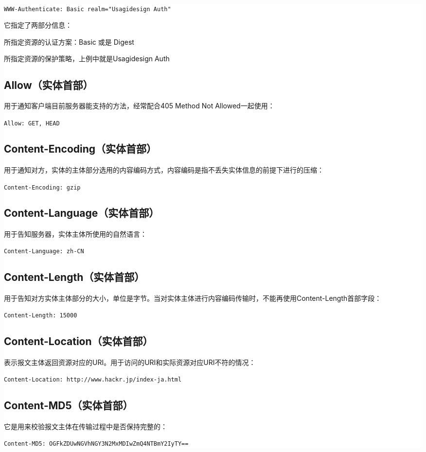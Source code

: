 ~~~
WWW-Authenticate: Basic realm="Usagidesign Auth"
~~~

它指定了两部分信息：

所指定资源的认证方案：Basic 或是 Digest

所指定资源的保护策略，上例中就是Usagidesign Auth

## Allow（实体首部）

用于通知客户端目前服务器能支持的方法，经常配合405 Method Not Allowed一起使用：

~~~
Allow: GET, HEAD
~~~

## Content-Encoding（实体首部）

用于通知对方，实体的主体部分选用的内容编码方式，内容编码是指不丢失实体信息的前提下进行的压缩：

~~~
Content-Encoding: gzip
~~~

## Content-Language（实体首部）

用于告知服务器，实体主体所使用的自然语言：

~~~
Content-Language: zh-CN
~~~

## Content-Length（实体首部）

用于告知对方实体主体部分的大小，单位是字节。当对实体主体进行内容编码传输时，不能再使用Content-Length首部字段：

~~~
Content-Length: 15000
~~~

## Content-Location（实体首部）

表示报文主体返回资源对应的URI。用于访问的URI和实际资源对应URI不符的情况：

~~~
Content-Location: http://www.hackr.jp/index-ja.html
~~~

## Content-MD5（实体首部）

它是用来校验报文主体在传输过程中是否保持完整的：

~~~
Content-MD5: OGFkZDUwNGVhNGY3N2MxMDIwZmQ4NTBmY2IyTY==
~~~
